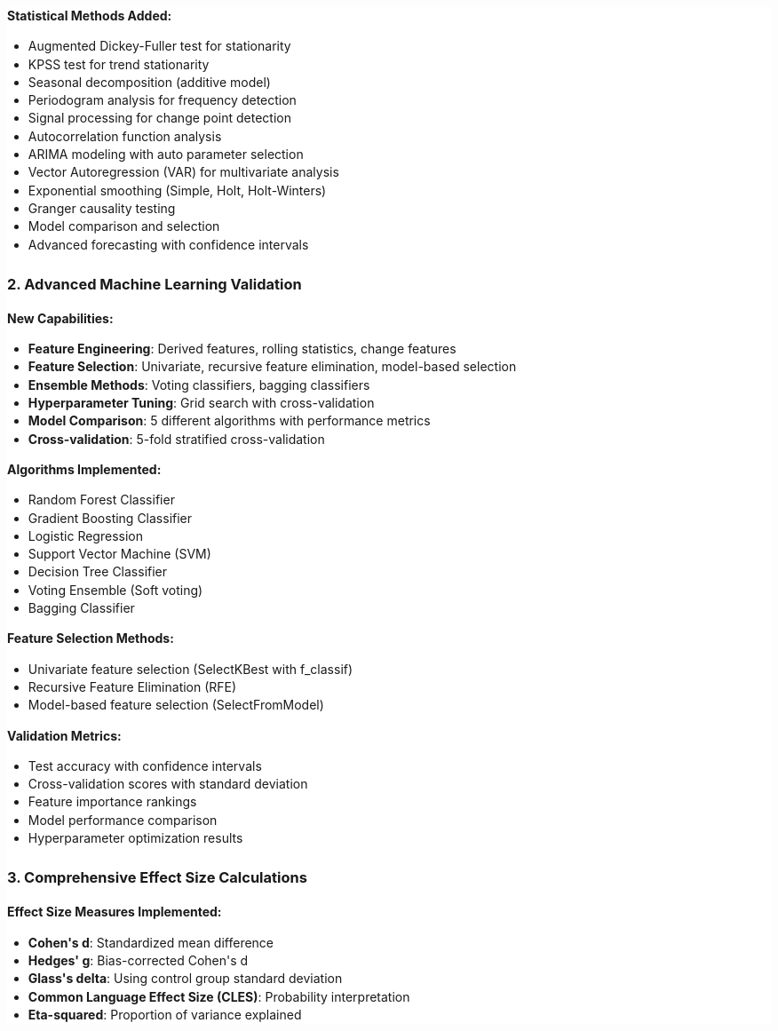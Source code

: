 **Statistical Methods Added:**
- Augmented Dickey-Fuller test for stationarity
- KPSS test for trend stationarity
- Seasonal decomposition (additive model)
- Periodogram analysis for frequency detection
- Signal processing for change point detection
- Autocorrelation function analysis
- ARIMA modeling with auto parameter selection
- Vector Autoregression (VAR) for multivariate analysis
- Exponential smoothing (Simple, Holt, Holt-Winters)
- Granger causality testing
- Model comparison and selection
- Advanced forecasting with confidence intervals

### 2. Advanced Machine Learning Validation

**New Capabilities:**
- **Feature Engineering**: Derived features, rolling statistics, change features
- **Feature Selection**: Univariate, recursive feature elimination, model-based selection
- **Ensemble Methods**: Voting classifiers, bagging classifiers
- **Hyperparameter Tuning**: Grid search with cross-validation
- **Model Comparison**: 5 different algorithms with performance metrics
- **Cross-validation**: 5-fold stratified cross-validation

**Algorithms Implemented:**
- Random Forest Classifier
- Gradient Boosting Classifier
- Logistic Regression
- Support Vector Machine (SVM)
- Decision Tree Classifier
- Voting Ensemble (Soft voting)
- Bagging Classifier

**Feature Selection Methods:**
- Univariate feature selection (SelectKBest with f_classif)
- Recursive Feature Elimination (RFE)
- Model-based feature selection (SelectFromModel)

**Validation Metrics:**
- Test accuracy with confidence intervals
- Cross-validation scores with standard deviation
- Feature importance rankings
- Model performance comparison
- Hyperparameter optimization results

### 3. Comprehensive Effect Size Calculations

**Effect Size Measures Implemented:**
- **Cohen's d**: Standardized mean difference
- **Hedges' g**: Bias-corrected Cohen's d
- **Glass's delta**: Using control group standard deviation
- **Common Language Effect Size (CLES)**: Probability interpretation
- **Eta-squared**: Proportion of variance explained
